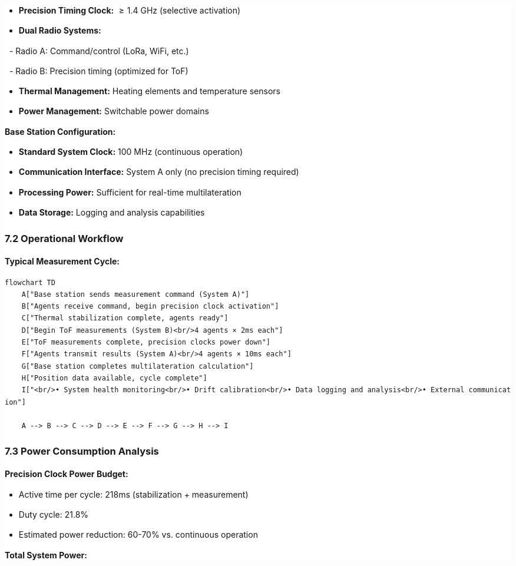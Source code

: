 - **Precision Timing Clock:** $\geq 1.4\ \text{GHz}$ (selective activation)

- **Dual Radio Systems:**

  - Radio A: Command/control (LoRa, WiFi, etc.)

  - Radio B: Precision timing (optimized for ToF)

- **Thermal Management:** Heating elements and temperature sensors

- **Power Management:** Switchable power domains

  

**Base Station Configuration:**

- **Standard System Clock:** 100 MHz (continuous operation)

- **Communication Interface:** System A only (no precision timing required)

- **Processing Power:** Sufficient for real-time multilateration

- **Data Storage:** Logging and analysis capabilities

  

### 7.2 Operational Workflow


**Typical Measurement Cycle:**

```mermaid
flowchart TD
    A["Base station sends measurement command (System A)"]
    B["Agents receive command, begin precision clock activation"]
    C["Thermal stabilization complete, agents ready"]
    D["Begin ToF measurements (System B)<br/>4 agents × 2ms each"]
    E["ToF measurements complete, precision clocks power down"]
    F["Agents transmit results (System A)<br/>4 agents × 10ms each"]
    G["Base station completes multilateration calculation"]
    H["Position data available, cycle complete"]
    I["<br/>• System health monitoring<br/>• Drift calibration<br/>• Data logging and analysis<br/>• External communication"]

    A --> B --> C --> D --> E --> F --> G --> H --> I
```

### 7.3 Power Consumption Analysis

  

**Precision Clock Power Budget:**

- Active time per cycle: 218ms (stabilization + measurement)

- Duty cycle: 21.8%

- Estimated power reduction: 60-70% vs. continuous operation

  

**Total System Power:**
